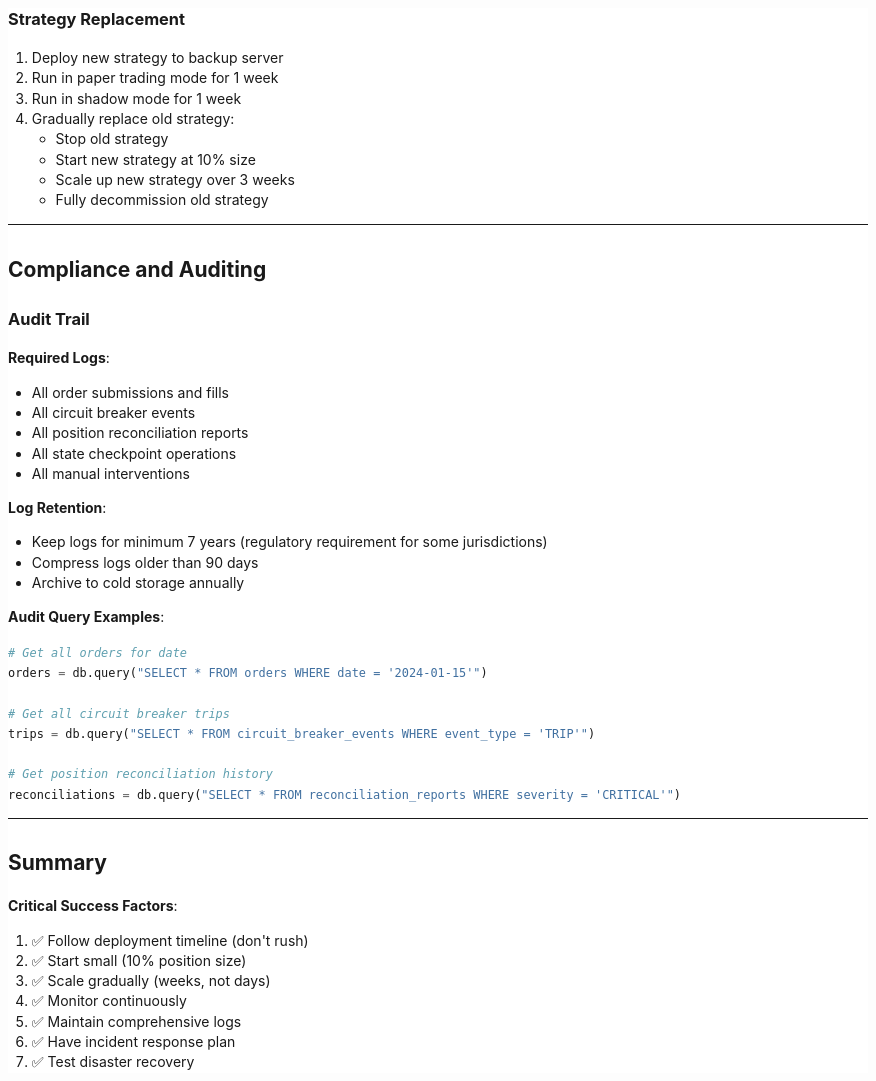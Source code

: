 ### Strategy Replacement

1. Deploy new strategy to backup server
2. Run in paper trading mode for 1 week
3. Run in shadow mode for 1 week
4. Gradually replace old strategy:
   - Stop old strategy
   - Start new strategy at 10% size
   - Scale up new strategy over 3 weeks
   - Fully decommission old strategy

---

## Compliance and Auditing

### Audit Trail

**Required Logs**:
- All order submissions and fills
- All circuit breaker events
- All position reconciliation reports
- All state checkpoint operations
- All manual interventions

**Log Retention**:
- Keep logs for minimum 7 years (regulatory requirement for some jurisdictions)
- Compress logs older than 90 days
- Archive to cold storage annually

**Audit Query Examples**:
```python
# Get all orders for date
orders = db.query("SELECT * FROM orders WHERE date = '2024-01-15'")

# Get all circuit breaker trips
trips = db.query("SELECT * FROM circuit_breaker_events WHERE event_type = 'TRIP'")

# Get position reconciliation history
reconciliations = db.query("SELECT * FROM reconciliation_reports WHERE severity = 'CRITICAL'")
```

---

## Summary

**Critical Success Factors**:
1. ✅ Follow deployment timeline (don't rush)
2. ✅ Start small (10% position size)
3. ✅ Scale gradually (weeks, not days)
4. ✅ Monitor continuously
5. ✅ Maintain comprehensive logs
6. ✅ Have incident response plan
7. ✅ Test disaster recovery
